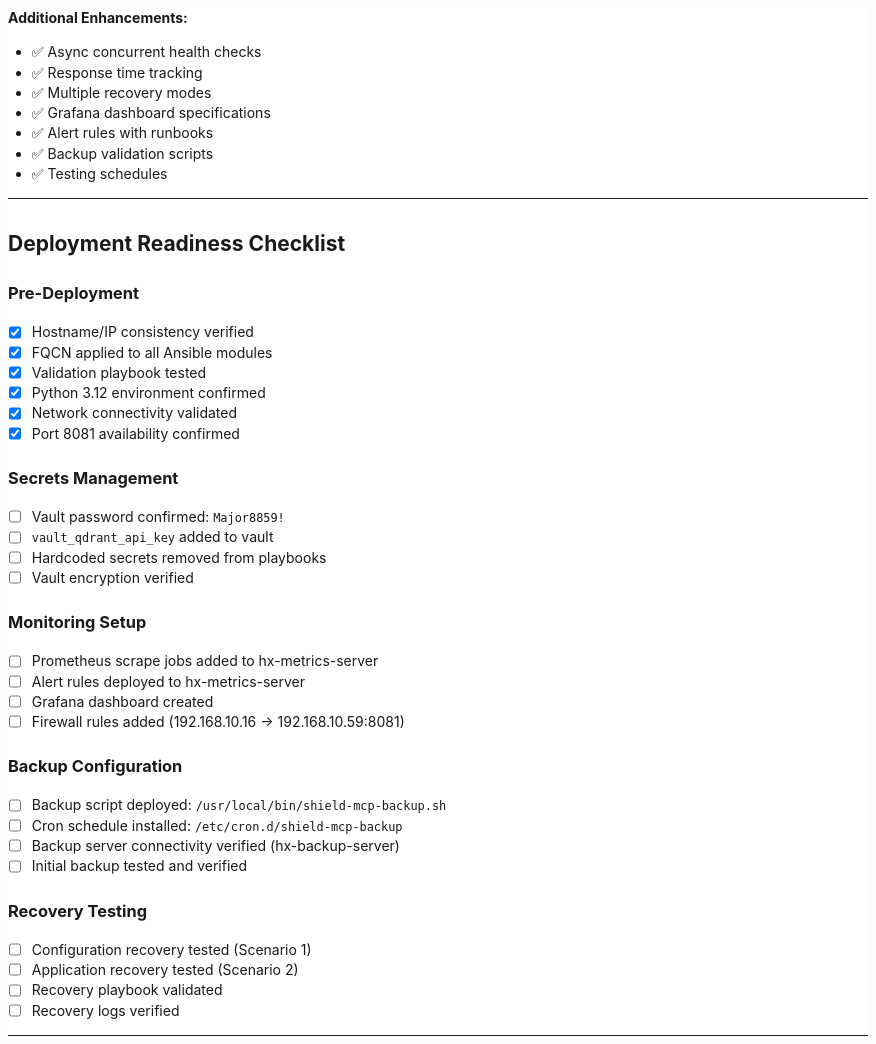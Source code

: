 **Additional Enhancements:**
- ✅ Async concurrent health checks
- ✅ Response time tracking
- ✅ Multiple recovery modes
- ✅ Grafana dashboard specifications
- ✅ Alert rules with runbooks
- ✅ Backup validation scripts
- ✅ Testing schedules

---

## Deployment Readiness Checklist

### Pre-Deployment

- [x] Hostname/IP consistency verified
- [x] FQCN applied to all Ansible modules
- [x] Validation playbook tested
- [x] Python 3.12 environment confirmed
- [x] Network connectivity validated
- [x] Port 8081 availability confirmed

### Secrets Management

- [ ] Vault password confirmed: `Major8859!`
- [ ] `vault_qdrant_api_key` added to vault
- [ ] Hardcoded secrets removed from playbooks
- [ ] Vault encryption verified

### Monitoring Setup

- [ ] Prometheus scrape jobs added to hx-metrics-server
- [ ] Alert rules deployed to hx-metrics-server
- [ ] Grafana dashboard created
- [ ] Firewall rules added (192.168.10.16 → 192.168.10.59:8081)

### Backup Configuration

- [ ] Backup script deployed: `/usr/local/bin/shield-mcp-backup.sh`
- [ ] Cron schedule installed: `/etc/cron.d/shield-mcp-backup`
- [ ] Backup server connectivity verified (hx-backup-server)
- [ ] Initial backup tested and verified

### Recovery Testing

- [ ] Configuration recovery tested (Scenario 1)
- [ ] Application recovery tested (Scenario 2)
- [ ] Recovery playbook validated
- [ ] Recovery logs verified

---
